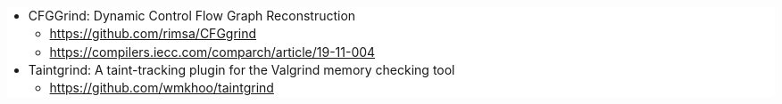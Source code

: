 - CFGGrind: Dynamic Control Flow Graph Reconstruction
	- https://github.com/rimsa/CFGgrind
	- https://compilers.iecc.com/comparch/article/19-11-004
- Taintgrind: A taint-tracking plugin for the Valgrind memory checking tool
	- https://github.com/wmkhoo/taintgrind
